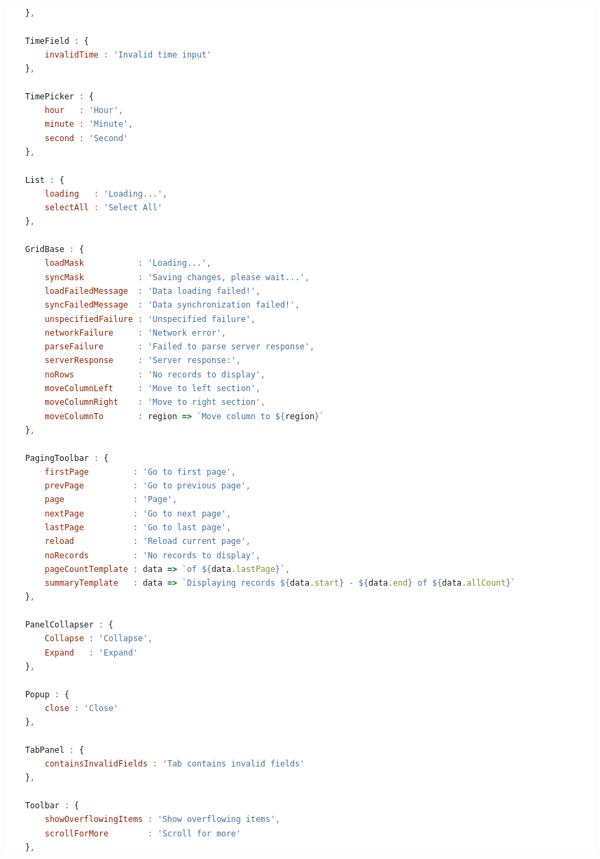 ```javascript
    },

    TimeField : {
        invalidTime : 'Invalid time input'
    },

    TimePicker : {
        hour   : 'Hour',
        minute : 'Minute',
        second : 'Second'
    },

    List : {
        loading   : 'Loading...',
        selectAll : 'Select All'
    },

    GridBase : {
        loadMask           : 'Loading...',
        syncMask           : 'Saving changes, please wait...',
        loadFailedMessage  : 'Data loading failed!',
        syncFailedMessage  : 'Data synchronization failed!',
        unspecifiedFailure : 'Unspecified failure',
        networkFailure     : 'Network error',
        parseFailure       : 'Failed to parse server response',
        serverResponse     : 'Server response:',
        noRows             : 'No records to display',
        moveColumnLeft     : 'Move to left section',
        moveColumnRight    : 'Move to right section',
        moveColumnTo       : region => `Move column to ${region}`
    },

    PagingToolbar : {
        firstPage         : 'Go to first page',
        prevPage          : 'Go to previous page',
        page              : 'Page',
        nextPage          : 'Go to next page',
        lastPage          : 'Go to last page',
        reload            : 'Reload current page',
        noRecords         : 'No records to display',
        pageCountTemplate : data => `of ${data.lastPage}`,
        summaryTemplate   : data => `Displaying records ${data.start} - ${data.end} of ${data.allCount}`
    },

    PanelCollapser : {
        Collapse : 'Collapse',
        Expand   : 'Expand'
    },

    Popup : {
        close : 'Close'
    },

    TabPanel : {
        containsInvalidFields : 'Tab contains invalid fields'
    },

    Toolbar : {
        showOverflowingItems : 'Show overflowing items',
        scrollForMore        : 'Scroll for more'
    },

```
